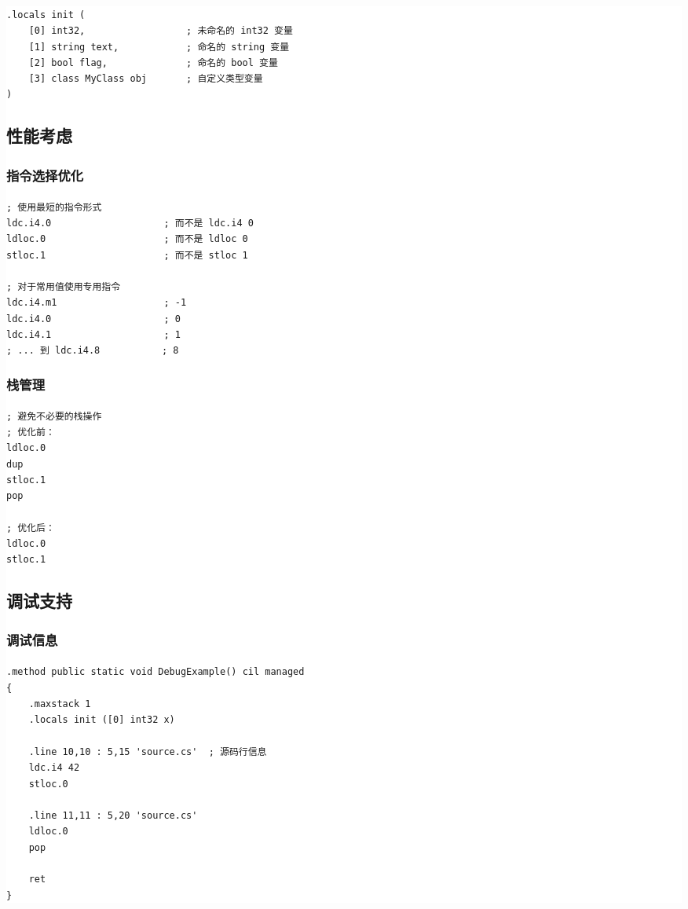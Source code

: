 ```msil
.locals init (
    [0] int32,                  ; 未命名的 int32 变量
    [1] string text,            ; 命名的 string 变量
    [2] bool flag,              ; 命名的 bool 变量
    [3] class MyClass obj       ; 自定义类型变量
)
```

## 性能考虑

### 指令选择优化

```msil
; 使用最短的指令形式
ldc.i4.0                    ; 而不是 ldc.i4 0
ldloc.0                     ; 而不是 ldloc 0
stloc.1                     ; 而不是 stloc 1

; 对于常用值使用专用指令
ldc.i4.m1                   ; -1
ldc.i4.0                    ; 0
ldc.i4.1                    ; 1
; ... 到 ldc.i4.8           ; 8
```

### 栈管理

```msil
; 避免不必要的栈操作
; 优化前：
ldloc.0
dup
stloc.1
pop

; 优化后：
ldloc.0
stloc.1
```

## 调试支持

### 调试信息

```msil
.method public static void DebugExample() cil managed
{
    .maxstack 1
    .locals init ([0] int32 x)
    
    .line 10,10 : 5,15 'source.cs'  ; 源码行信息
    ldc.i4 42
    stloc.0
    
    .line 11,11 : 5,20 'source.cs'
    ldloc.0
    pop
    
    ret
}
```
